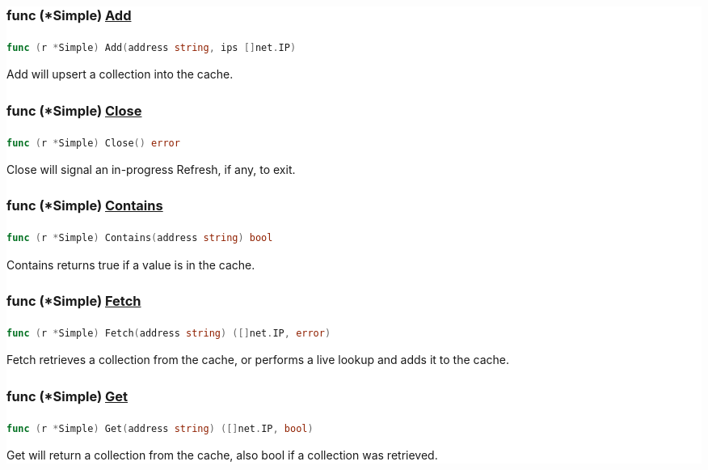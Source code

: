 



### <a name="Simple.Add">func</a> (\*Simple) [Add](https://github.com/cognusion/dnscache/tree/master/cache/map.go?s=4447:4497#L183)
``` go
func (r *Simple) Add(address string, ips []net.IP)
```
Add will upsert a collection into the cache.




### <a name="Simple.Close">func</a> (\*Simple) [Close](https://github.com/cognusion/dnscache/tree/master/cache/map.go?s=4336:4366#L177)
``` go
func (r *Simple) Close() error
```
Close will signal an in-progress Refresh, if any, to exit.




### <a name="Simple.Contains">func</a> (\*Simple) [Contains](https://github.com/cognusion/dnscache/tree/master/cache/map.go?s=5153:5199#L214)
``` go
func (r *Simple) Contains(address string) bool
```
Contains returns true if a value is in the cache.




### <a name="Simple.Fetch">func</a> (\*Simple) [Fetch](https://github.com/cognusion/dnscache/tree/master/cache/map.go?s=2704:2760#L116)
``` go
func (r *Simple) Fetch(address string) ([]net.IP, error)
```
Fetch retrieves a collection from the cache,
or performs a live lookup and adds it to the cache.




### <a name="Simple.Get">func</a> (\*Simple) [Get](https://github.com/cognusion/dnscache/tree/master/cache/map.go?s=4819:4872#L198)
``` go
func (r *Simple) Get(address string) ([]net.IP, bool)
```
Get will return a collection from the cache, also bool if
a collection was retrieved.


